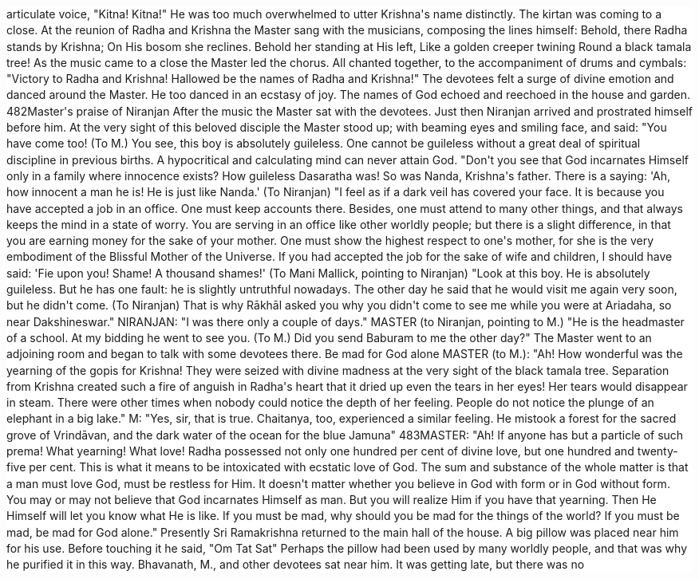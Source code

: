 articulate voice, "Kitna! Kitna!" He was too much overwhelmed to utter Krishna's name
distinctly.
The kirtan was coming to a close. At the reunion of Radha and Krishna the Master sang
with the musicians, composing the lines himself:
Behold, there Radha stands by Krishna;
On His bosom she reclines.
Behold her standing at His left,
Like a golden creeper twining
Round a black tamala tree!
As the music came to a close the Master led the chorus. All chanted together, to the
accompaniment of drums and cymbals: "Victory to Radha and Krishna! Hallowed be the
names of Radha and Krishna!" The devotees felt a surge of divine emotion and danced
around the Master. He too danced in an ecstasy of joy. The names of God echoed and
reechoed in the house and garden.
482Master's praise of Niranjan
After the music the Master sat with the devotees. Just then Niranjan arrived and
prostrated himself before him. At the very sight of this beloved disciple the Master stood
up; with beaming eyes and smiling face, and said: "You have come too! (To M.) You see,
this boy is absolutely guileless. One cannot be guileless without a great deal of spiritual
discipline in previous births. A hypocritical and calculating mind can never attain God.
"Don't you see that God incarnates Himself only in a family where innocence exists? How
guileless Dasaratha was! So was Nanda, Krishna's father. There is a saying: 'Ah, how
innocent a man he is!
He is just like Nanda.'
(To Niranjan) "I feel as if a dark veil has covered your face. It is because you have
accepted a job in an office. One must keep accounts there. Besides, one must attend to
many other things, and that always keeps the mind in a state of worry. You are serving
in an office like other worldly people; but there is a slight difference, in that you are
earning money for the sake of your mother. One must show the highest respect to one's
mother, for she is the very embodiment of the Blissful Mother of the Universe. If you had
accepted the job for the sake of wife and children, I should have said: 'Fie upon you!
Shame! A thousand shames!'
(To Mani Mallick, pointing to Niranjan) "Look at this boy. He is absolutely guileless. But
he has one fault: he is slightly untruthful nowadays. The other day he said that he would
visit me again very soon, but he didn't come. (To Niranjan) That is why Rākhāl asked
you why you didn't come to see me while you were at Ariadaha, so near Dakshineswar."
NIRANJAN: "I was there only a couple of days."
MASTER (to Niranjan, pointing to M.) "He is the headmaster of a school. At my bidding
he went to see you. (To M.) Did you send Baburam to me the other day?"
The Master went to an adjoining room and began to talk with some devotees there.
Be mad for God alone
MASTER (to M.): "Ah! How wonderful was the yearning of the gopis for Krishna! They
were seized with divine madness at the very sight of the black tamala tree. Separation
from Krishna created such a fire of anguish in Radha's heart that it dried up even the
tears in her eyes! Her tears would disappear in steam. There were other times when
nobody could notice the depth of her feeling. People do not notice the plunge of an
elephant in a big lake."
M: "Yes, sir, that is true. Chaitanya, too, experienced a similar feeling. He mistook a
forest for the sacred grove of Vrindāvan, and the dark water of the ocean for the blue
Jamuna"
483MASTER: "Ah! If anyone has but a particle of such prema! What yearning! What love!
Radha possessed not only one hundred per cent of divine love, but one hundred and
twenty-five per cent.
This is what it means to be intoxicated with ecstatic love of God. The sum and substance
of the whole matter is that a man must love God, must be restless for Him. It doesn't
matter whether you believe in God with form or in God without form. You may or may
not believe that God incarnates Himself as man. But you will realize Him if you have that
yearning. Then He Himself will let you know what He is like. If you must be mad, why
should you be mad for the things of the world? If you must be mad, be mad for God
alone."
Presently Sri Ramakrishna returned to the main hall of the house. A big pillow was
placed near him for his use. Before touching it he said, "Om Tat Sat" Perhaps the pillow
had been used by many worldly people, and that was why he purified it in this way.
Bhavanath, M., and other devotees sat near him. It was getting late, but there was no